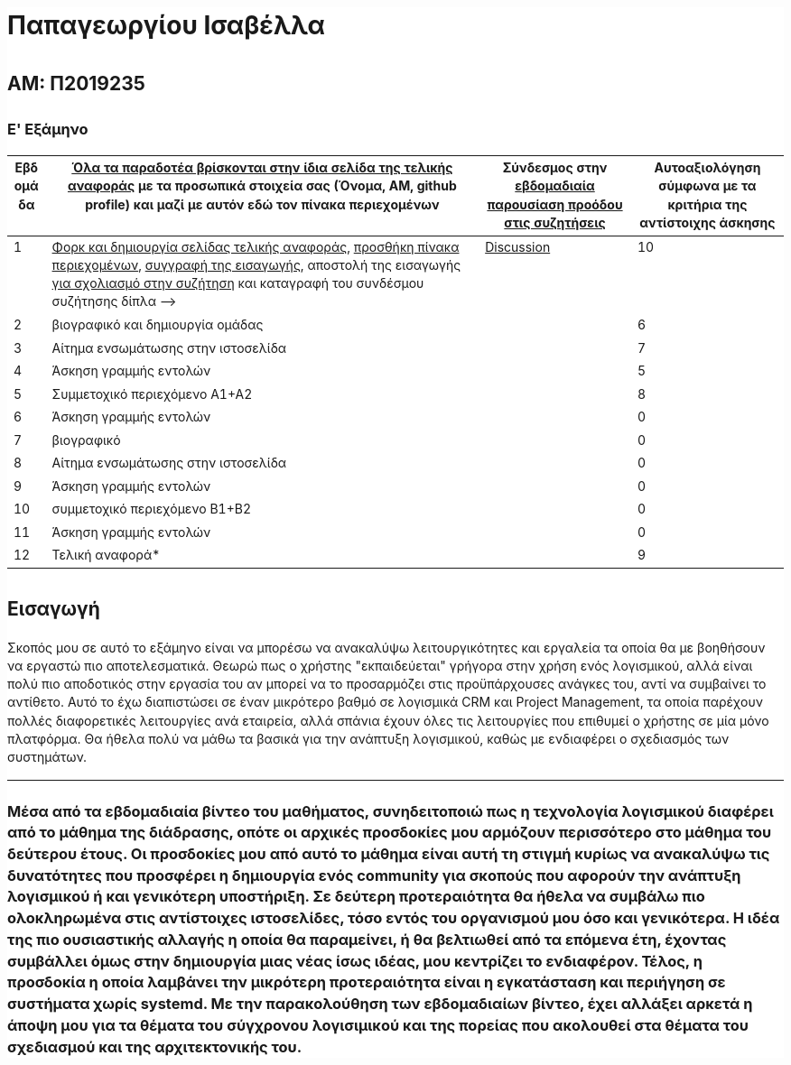 # Παπαγεωργίου Ισαβέλλα
## AM: Π2019235
### Ε' Εξάμηνο

| Εβδομάδα | [Όλα τα παραδοτέα βρίσκονται στην ίδια σελίδα της τελικής αναφοράς](https://courses-ionio.github.io/help/deliverables/) με τα προσωπικά στοιχεία σας (Όνομα, ΑΜ, github profile) και μαζί με αυτόν εδώ τον πίνακα περιεχομένων | Σύνδεσμος στην [εβδομαδιαία παρουσίαση προόδου στις συζητήσεις](https://github.com/courses-ionio/help/discussions/categories/show-and-tell) | Αυτοαξιολόγηση σύμφωνα με τα κριτήρια της αντίστοιχης άσκησης |
| --- | --- | --- | --- |
| 1 | [Φορκ και δημιουργία σελίδας τελικής αναφοράς](https://courses-ionio.github.io/help/guide/), [προσθήκη πίνακα περιεχομένων](https://raw.githubusercontent.com/courses-ionio/sw/master/README.md), [συγγραφή της εισαγωγής](https://courses-ionio.github.io/help/intro/), αποστολή της εισαγωγής [για σχολιασμό στην συζήτηση](https://github.com/courses-ionio/help/discussions/categories/show-and-tell) και καταγραφή του συνδέσμου συζήτησης δίπλα --> |[Discussion](https://github.com/courses-ionio/help/discussions/58) | 10 |
| 2 | βιογραφικό και δημιουργία ομάδας | | 6 |
| 3 | Αίτημα ενσωμάτωσης στην ιστοσελίδα | | 7 |
| 4 | Άσκηση γραμμής εντολών | | 5 |
| 5 | Συμμετοχικό περιεχόμενο A1+A2 | | 8 |
| 6 | Άσκηση γραμμής εντολών | | 0 |
| 7 | βιογραφικό | | 0 |
| 8 | Αίτημα ενσωμάτωσης στην ιστοσελίδα | | 0 |
| 9 | Άσκηση γραμμής εντολών | | 0 |
| 10 | συμμετοχικό περιεχόμενο B1+B2 | | 0 |
| 11 | Άσκηση γραμμής εντολών | | 0 |
| 12 | Τελική αναφορά* | | 9 |

## Εισαγωγή

Σκοπός μου σε αυτό το εξάμηνο είναι να μπορέσω να ανακαλύψω λειτουργικότητες και εργαλεία τα οποία θα με βοηθήσουν να εργαστώ πιο αποτελεσματικά. Θεωρώ πως ο χρήστης "εκπαιδεύεται" γρήγορα στην χρήση ενός λογισμικού, αλλά είναι πολύ πιο αποδοτικός στην εργασία του αν μπορεί να το προσαρμόζει στις προϋπάρχουσες ανάγκες του, αντί να συμβαίνει το αντίθετο. Αυτό το έχω διαπιστώσει σε έναν μικρότερο βαθμό σε λογισμικά CRM και Project Management, τα οποία παρέχουν πολλές διαφορετικές λειτουργίες ανά εταιρεία, αλλά σπάνια έχουν όλες τις λειτουργίες που επιθυμεί ο χρήστης σε μία μόνο πλατφόρμα. Θα ήθελα πολύ να μάθω τα βασικά για την ανάπτυξη λογισμικού, καθώς με ενδιαφέρει ο σχεδιασμός των συστημάτων. 

---

### Μέσα από τα εβδομαδιαία βίντεο του μαθήματος, συνηδειτοποιώ πως η τεχνολογία λογισμικού διαφέρει από το μάθημα της διάδρασης, οπότε οι αρχικές προσδοκίες μου αρμόζουν περισσότερο στο μάθημα του δεύτερου έτους. Οι προσδοκίες μου από αυτό το μάθημα είναι αυτή τη στιγμή κυρίως να ανακαλύψω τις δυνατότητες που προσφέρει η δημιουργία ενός community για σκοπούς που αφορούν την ανάπτυξη λογισμικού ή και γενικότερη υποστήριξη. Σε δεύτερη προτεραιότητα θα ήθελα να συμβάλω πιο ολοκληρωμένα στις αντίστοιχες ιστοσελίδες, τόσο εντός του οργανισμού μου όσο και γενικότερα. Η ιδέα της πιο ουσιαστικής αλλαγής η οποία θα παραμείνει, ή θα βελτιωθεί από τα επόμενα έτη, έχοντας συμβάλλει όμως στην δημιουργία μιας νέας ίσως ιδέας, μου κεντρίζει το ενδιαφέρον. Τέλος, η προσδοκία η οποία λαμβάνει την μικρότερη προτεραιότητα είναι η εγκατάσταση και περιήγηση σε συστήματα χωρίς systemd. Με την παρακολούθηση των εβδομαδιαίων βίντεο, έχει αλλάξει αρκετά η άποψη μου για τα θέματα του σύγχρονου λογισιμικού και της πορείας που ακολουθεί στα θέματα του σχεδιασμού και της αρχιτεκτονικής του.
